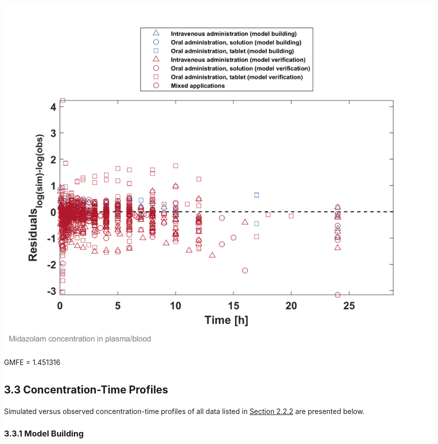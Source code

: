 ![002_plotGOFMergedResidualsOverTime.png](images/003_3_Results_and_Discussion/002_3_2_Diagnostics_Plots/002_plotGOFMergedResidualsOverTime.png)

GMFE = 1.451316 

## 3.3 Concentration-Time Profiles
Simulated versus observed concentration-time profiles of all data listed in [Section 2.2.2](#222-Clinical-data) are presented below.


### 3.3.1 Model Building




